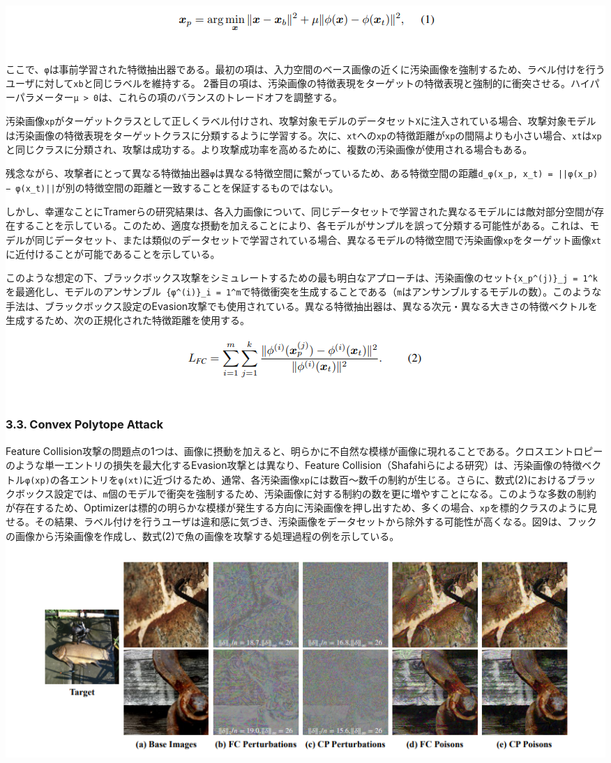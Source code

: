  <div align="center">
 <figure>
 <img src='./img/Formula1.png' alt='Formula1'><br>
 <br>
 </figure>
 </div>

ここで、`φ`は事前学習された特徴抽出器である。最初の項は、入力空間のベース画像の近くに汚染画像を強制するため、ラベル付けを行うユーザに対して`xb`と同じラベルを維持する。 2番目の項は、汚染画像の特徴表現をターゲットの特徴表現と強制的に衝突させる。ハイパーパラメーター`µ > 0`は、これらの項のバランスのトレードオフを調整する。

汚染画像`xp`がターゲットクラスとして正しくラベル付けされ、攻撃対象モデルのデータセット`X`に注入されている場合、攻撃対象モデルは汚染画像の特徴表現をターゲットクラスに分類するように学習する。次に、`xt`への`xp`の特徴距離が`xp`の間隔よりも小さい場合、`xt`は`xp`と同じクラスに分類され、攻撃は成功する。より攻撃成功率を高めるために、複数の汚染画像が使用される場合もある。

残念ながら、攻撃者にとって異なる特徴抽出器`φ`は異なる特徴空間に繋がっているため、ある特徴空間の距離`d_φ(x_p, x_t) = ||φ(x_p) − φ(x_t)||`が別の特徴空間の距離と一致することを保証するものではない。

しかし、幸運なことにTramerらの研究結果は、各入力画像について、同じデータセットで学習された異なるモデルには敵対部分空間が存在することを示している。このため、適度な摂動を加えることにより、各モデルがサンプルを誤って分類する可能性がある。これは、モデルが同じデータセット、または類似のデータセットで学習されている場合、異なるモデルの特徴空間で汚染画像`xp`をターゲット画像`xt`に近付けることが可能であることを示している。

このような想定の下、ブラックボックス攻撃をシミュレートするための最も明白なアプローチは、汚染画像のセット`{x_p^(j)}_j = 1^k`を最適化し、モデルのアンサンブル` {φ^(i)}_i = 1^m`で特徴衝突を生成することである（`m`はアンサンブルするモデルの数）。このような手法は、ブラックボックス設定のEvasion攻撃でも使用されている。異なる特徴抽出器は、異なる次元・異なる大きさの特徴ベクトルを生成するため、次の正規化された特徴距離を使用する。

 <div align="center">
 <figure>
 <img src='./img/Formula2.png' alt='Formula2'><br>
 <br>
 </figure>
 </div>

### 3.3. Convex Polytope Attack
Feature Collision攻撃の問題点の1つは、画像に摂動を加えると、明らかに不自然な模様が画像に現れることである。クロスエントロピーのような単一エントリの損失を最大化するEvasion攻撃とは異なり、Feature Collision（Shafahiらによる研究）は、汚染画像の特徴ベクトル`φ(xp)`の各エントリを`φ(xt)`に近づけるため、通常、各汚染画像`xp`には数百～数千の制約が生じる。さらに、数式(2)におけるブラックボックス設定では、`m`個のモデルで衝突を強制するため、汚染画像に対する制約の数を更に増やすことになる。このような多数の制約が存在するため、Optimizerは標的の明らかな模様が発生する方向に汚染画像を押し出すため、多くの場合、`xp`を標的クラスのように見せる。その結果、ラベル付けを行うユーザは違和感に気づき、汚染画像をデータセットから除外する可能性が高くなる。図9は、フックの画像から汚染画像を作成し、数式(2)で魚の画像を攻撃する処理過程の例を示している。

 <div align="center">
 <figure>
 <img src='./img/Fig2.png' alt='Figure2'><br>